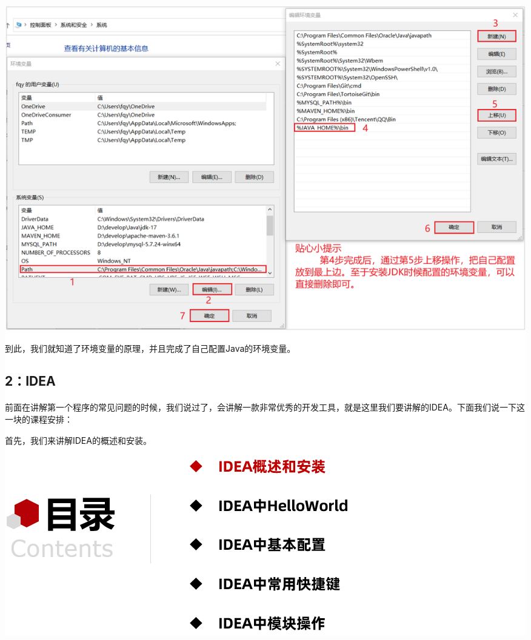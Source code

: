 ![1639742154126](imgs/1639742154126.png)

到此，我们就知道了环境变量的原理，并且完成了自己配置Java的环境变量。

## 2：IDEA

前面在讲解第一个程序的常见问题的时候，我们说过了，会讲解一款非常优秀的开发工具，就是这里我们要讲解的IDEA。下面我们说一下这一块的课程安排：

首先，我们来讲解IDEA的概述和安装。

![1639742834056](imgs/1639742834056.png)
